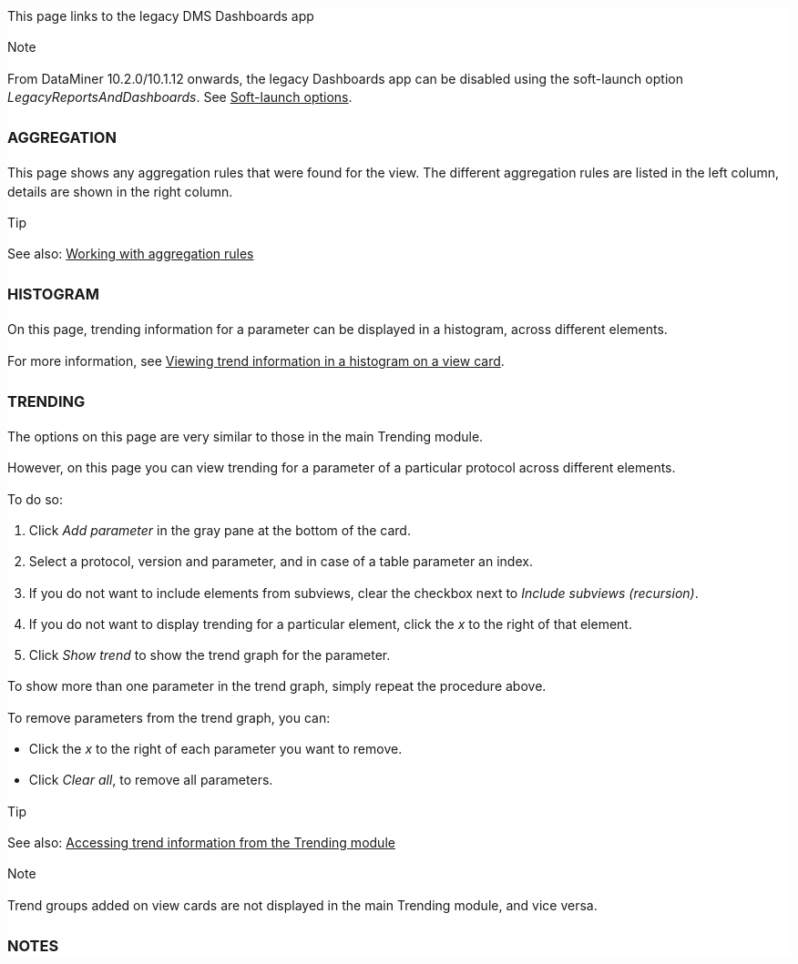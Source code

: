 This page links to the legacy DMS Dashboards app

> [!NOTE]
> From DataMiner 10.2.0/10.1.12 onwards, the legacy Dashboards app can be disabled using the soft-launch option *LegacyReportsAndDashboards*. See [Soft-launch options](xref:SoftLaunchOptions).

### AGGREGATION

This page shows any aggregation rules that were found for the view. The different aggregation rules are listed in the left column, details are shown in the right column.

> [!TIP]
> See also: [Working with aggregation rules](xref:Working_with_aggregation_rules)

### HISTOGRAM

On this page, trending information for a parameter can be displayed in a histogram, across different elements.

For more information, see [Viewing trend information in a histogram on a view card](xref:Viewing_trend_information_in_a_histogram_on_a_view_card).

### TRENDING

The options on this page are very similar to those in the main Trending module.

However, on this page you can view trending for a parameter of a particular protocol across different elements.

To do so:

1. Click *Add parameter* in the gray pane at the bottom of the card.

1. Select a protocol, version and parameter, and in case of a table parameter an index.

1. If you do not want to include elements from subviews, clear the checkbox next to *Include subviews (recursion)*.

1. If you do not want to display trending for a particular element, click the *x* to the right of that element.

1. Click *Show trend* to show the trend graph for the parameter.

To show more than one parameter in the trend graph, simply repeat the procedure above.

To remove parameters from the trend graph, you can:

- Click the *x* to the right of each parameter you want to remove.

- Click *Clear all*, to remove all parameters.

> [!TIP]
> See also: [Accessing trend information from the Trending module](xref:Accessing_trend_information_from_the_Trending_module)

> [!NOTE]
> Trend groups added on view cards are not displayed in the main Trending module, and vice versa.

### NOTES
